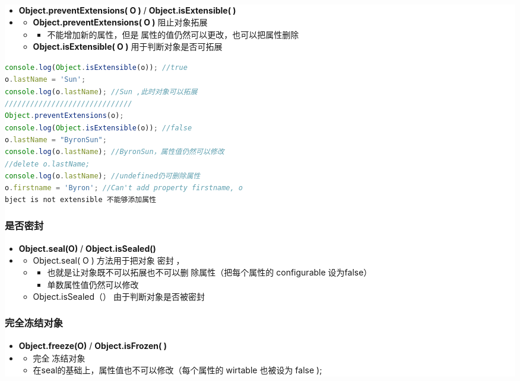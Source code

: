 - **Object.preventExtensions( O )** / **Object.isExtensible( )** 
- - **Object.preventExtensions( O )** 阻止对象拓展 
  - - 不能增加新的属性，但是 属性的值仍然可以更改，也可以把属性删除 
  - **Object.isExtensible( O )** 用于判断对象是否可拓展 

```js
console.log(Object.isExtensible(o)); //true
o.lastName = 'Sun';
console.log(o.lastName); //Sun ,此时对象可以拓展
//////////////////////////////
Object.preventExtensions(o);
console.log(Object.isExtensible(o)); //false
o.lastName = "ByronSun";
console.log(o.lastName); //ByronSun，属性值仍然可以修改
//delete o.lastName;
console.log(o.lastName); //undefined仍可删除属性
o.firstname = 'Byron'; //Can't add property firstname, o
bject is not extensible 不能够添加属性

```

### 是否密封

- **Object.seal(O)** / **Object.isSealed()** 
- - Object.seal( O ) 方法用于把对象 密封 ，
  - - 也就是让对象既不可以拓展也不可以删 除属性（把每个属性的 configurable 设为false）
    - 单数属性值仍然可以修改 
  - Object.isSealed（） 由于判断对象是否被密封 

### 完全冻结对象

- **Object.freeze(O)** / **Object.isFrozen( )** 
- - 完全 冻结对象 
  - 在seal的基础上，属性值也不可以修改（每个属性的 wirtable 也被设为 false );
